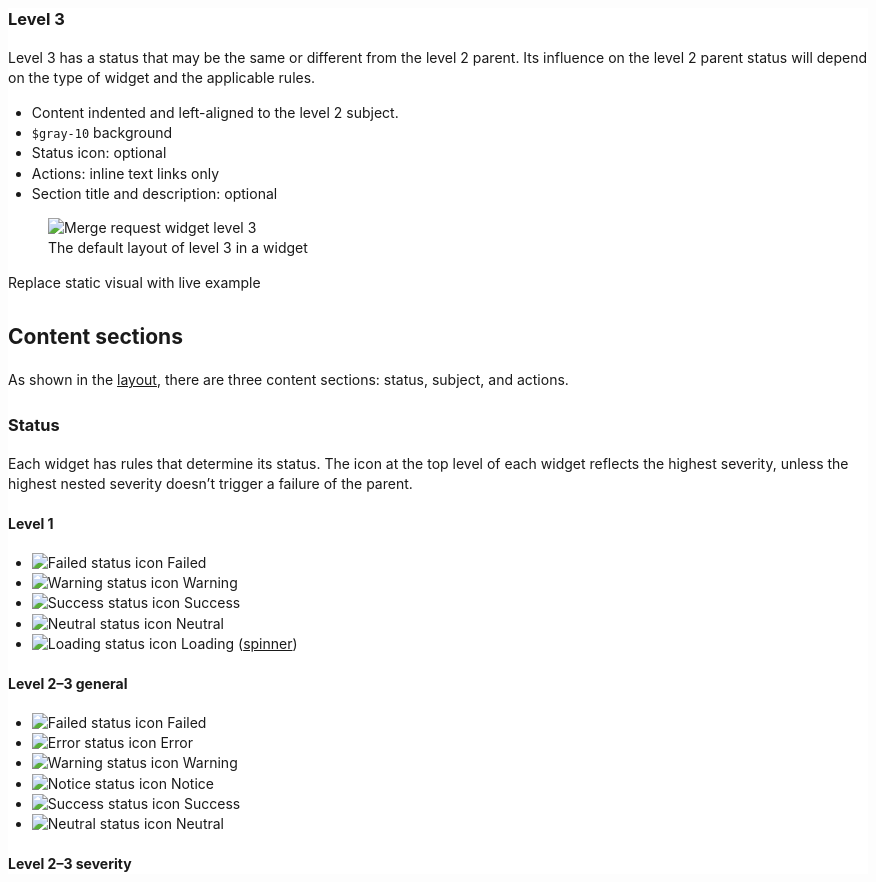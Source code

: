 ### Level 3

Level 3 has a status that may be the same or different from the level 2 parent. Its influence on the level 2 parent status will depend on the type of widget and the applicable rules.

- Content indented and left-aligned to the level 2 subject.
- `$gray-10` background
- Status icon: optional
- Actions: inline text links only
- Section title and description: optional

<figure class="figure" role="figure" aria-label="The default layout of level 3 in a widget">
  <img class="figure-img" src="/img/mrw-level-3.png" alt="Merge request widget level 3" role="img" />
  <figcaption class="figure-caption">The default layout of level 3 in a widget</figcaption>
</figure>

<todo>Replace static visual with live example</todo>

## Content sections

As shown in the [layout](#layout), there are three content sections: status, subject, and actions.

### Status

Each widget has rules that determine its status. The icon at the top level of each widget reflects the highest severity, unless the highest nested severity doesn’t trigger a failure of the parent.

#### Level 1

- <img class="gl-vertical-align-middle" src="/img/mr-status-failed-1.svg" alt="Failed status icon" role="img"> Failed
- <img class="gl-vertical-align-middle" src="/img/mr-status-warning-1.svg" alt="Warning status icon" role="img"> Warning
- <img class="gl-vertical-align-middle" src="/img/mr-status-success-1.svg" alt="Success status icon" role="img"> Success
- <img class="gl-vertical-align-middle" src="/img/mr-status-neutral-1.svg" alt="Neutral status icon" role="img"> Neutral
- <img class="gl-vertical-align-middle" src="/img/mr-status-loading-1.svg" alt="Loading status icon" role="img"> Loading ([spinner](/components/spinner))

#### Level 2–3 general

- <img class="gl-vertical-align-middle" src="/img/mr-status-failed.svg" alt="Failed status icon" role="img"> Failed
- <img class="gl-vertical-align-middle" src="/img/mr-status-error.svg" alt="Error status icon" role="img"> Error
- <img class="gl-vertical-align-middle" src="/img/mr-status-warning.svg" alt="Warning status icon" role="img"> Warning
- <img class="gl-vertical-align-middle" src="/img/mr-status-notice.svg" alt="Notice status icon" role="img"> Notice
- <img class="gl-vertical-align-middle" src="/img/mr-status-success.svg" alt="Success status icon" role="img"> Success
- <img class="gl-vertical-align-middle" src="/img/mr-status-neutral.svg" alt="Neutral status icon" role="img"> Neutral

#### Level 2–3 severity
